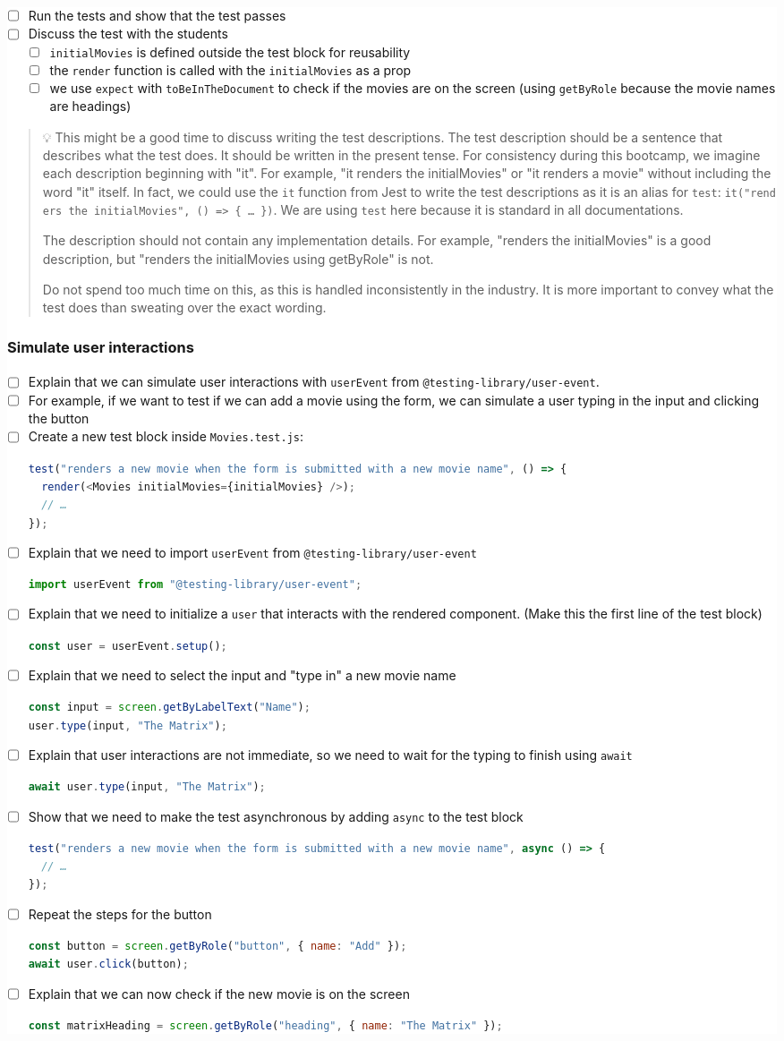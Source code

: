 - [ ] Run the tests and show that the test passes
- [ ] Discuss the test with the students
  - [ ] `initialMovies` is defined outside the test block for reusability
  - [ ] the `render` function is called with the `initialMovies` as a prop
  - [ ] we use `expect` with `toBeInTheDocument` to check if the movies are on the screen (using `getByRole` because the movie names are headings)

> 💡 This might be a good time to discuss writing the test descriptions. The test description should be a sentence that describes what the test does. It should be written in the present tense. For consistency during this bootcamp, we imagine each description beginning with "it". For example, "it renders the initialMovies" or "it renders a movie" without including the word "it" itself. In fact, we could use the `it` function from Jest to write the test descriptions as it is an alias for `test`: `it("renders the initialMovies", () => { … })`. We are using `test` here because it is standard in all documentations.
>
> The description should not contain any implementation details. For example, "renders the initialMovies" is a good description, but "renders the initialMovies using getByRole" is not.
>
> Do not spend too much time on this, as this is handled inconsistently in the industry. It is more important to convey what the test does than sweating over the exact wording.

### Simulate user interactions

- [ ] Explain that we can simulate user interactions with `userEvent` from `@testing-library/user-event`.
- [ ] For example, if we want to test if we can add a movie using the form, we can simulate a user typing in the input and clicking the button
- [ ] Create a new test block inside `Movies.test.js`:
  ```js
  test("renders a new movie when the form is submitted with a new movie name", () => {
    render(<Movies initialMovies={initialMovies} />);
    // …
  });
  ```
- [ ] Explain that we need to import `userEvent` from `@testing-library/user-event`
  ```js
  import userEvent from "@testing-library/user-event";
  ```
- [ ] Explain that we need to initialize a `user` that interacts with the rendered component. (Make this the first line of the test block)
  ```js
  const user = userEvent.setup();
  ```
- [ ] Explain that we need to select the input and "type in" a new movie name
  ```js
  const input = screen.getByLabelText("Name");
  user.type(input, "The Matrix");
  ```
- [ ] Explain that user interactions are not immediate, so we need to wait for the typing to finish using `await`
  ```js
  await user.type(input, "The Matrix");
  ```
- [ ] Show that we need to make the test asynchronous by adding `async` to the test block
  ```js
  test("renders a new movie when the form is submitted with a new movie name", async () => {
    // …
  });
  ```
- [ ] Repeat the steps for the button
  ```js
  const button = screen.getByRole("button", { name: "Add" });
  await user.click(button);
  ```
- [ ] Explain that we can now check if the new movie is on the screen
  ```js
  const matrixHeading = screen.getByRole("heading", { name: "The Matrix" });
  ```